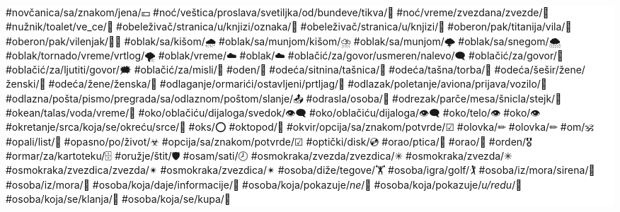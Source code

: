 #novčanica/sa/znakom/jena/💴
#noć/veštica/proslava/svetiljka/od/bundeve/tikva/🎃
#noć/vreme/zvezdana/zvezde/🌃
#nužnik/toalet/ve_ce/🚾
#obeleživač/stranica/u/knjizi/oznaka/🔖
#obeleživač/stranica/u/knjizi/🔖
#oberon/pak/titanija/vila/🧚
#oberon/pak/vilenjak/🧚‍♂
#oblak/sa/kišom/🌧
#oblak/sa/munjom/kišom/⛈
#oblak/sa/munjom/🌩
#oblak/sa/snegom/🌨
#oblak/tornado/vreme/vrtlog/🌪
#oblak/vreme/☁
#oblak/☁
#oblačić/za/govor/usmeren/nalevo/🗨
#oblačić/za/govor/💬
#oblačić/za/ljutiti/govor/🗯
#oblačić/za/misli/💭
#oden/🍢
#odeća/sitnina/tašnica/👛
#odeća/tašna/torba/👜
#odeća/šešir/žene/ženski/👒
#odeća/žene/ženska/👚
#odlaganje/ormarići/ostavljeni/prtljag/🛅
#odlazak/poletanje/aviona/prijava/vozilo/🛫
#odlazna/pošta/pismo/pregrada/sa/odlaznom/poštom/slanje/📤
#odrasla/osoba/🧑
#odrezak/parče/mesa/šnicla/stejk/🥩
#okean/talas/voda/vreme/🌊
#oko/oblačiću/dijaloga/svedok/👁‍🗨
#oko/oblačiću/dijaloga/👁‍🗨
#oko/telo/👁
#oko/👁
#okretanje/srca/koja/se/okreću/srce/💞
#oks/⭕
#oktopod/🐙
#okvir/opcija/sa/znakom/potvrde/☑
#olovka/✏
#olovka/✏
#om/🕉
#opali/list/🍂
#opasno/po/život/☣
#opcija/sa/znakom/potvrde/☑
#optički/disk/💿
#orao/ptica/🦅
#orao/🦅
#orden/🎖
#ormar/za/kartoteku/🗄
#oružje/štit/🛡
#osam/sati/🕗
#osmokraka/zvezda/zvezdica/✳
#osmokraka/zvezda/✳
#osmokraka/zvezdica/zvezda/✴
#osmokraka/zvezdica/✴
#osoba/diže/tegove/🏋
#osoba/igra/golf/🏌
#osoba/iz/mora/sirena/🧜
#osoba/iz/mora/🧜
#osoba/koja/daje/informacije/💁
#osoba/koja/pokazuje/_ne_/🙅
#osoba/koja/pokazuje/_u/redu_/🙆
#osoba/koja/se/klanja/🙇
#osoba/koja/se/kupa/🛀
